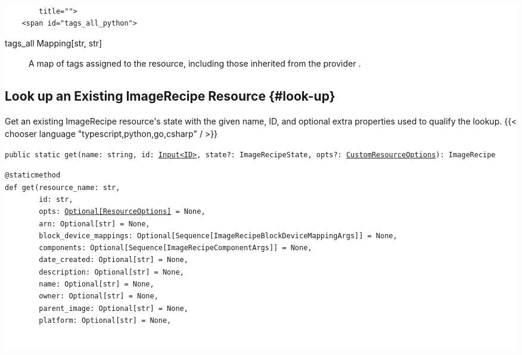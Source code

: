             title="">
        <span id="tags_all_python">
<a data-swiftype-name="resource-property" data-swiftype-type="text" href="#tags_all_python" style="color: inherit; text-decoration: inherit;">tags_<wbr>all</a>
</span>
        <span class="property-indicator"></span>
        <span class="property-type">Mapping[str, str]</span>
    </dt>
    <dd><p>A map of tags assigned to the resource, including those inherited from the provider .</p>
</dd></dl>
</pulumi-choosable>
</div>



## Look up an Existing ImageRecipe Resource {#look-up}

Get an existing ImageRecipe resource's state with the given name, ID, and optional extra properties used to qualify the lookup.
{{< chooser language "typescript,python,go,csharp" / >}}

<div>
<pulumi-choosable type="language" values="javascript,typescript">
<div class="highlight"><pre class="chroma"><code class="language-typescript" data-lang="typescript"><span class="k">public static </span><span class="nf">get</span><span class="p">(</span><span class="nx">name</span><span class="p">:</span> <span class="nx">string</span><span class="p">,</span> <span class="nx">id</span><span class="p">:</span> <span class="nx"><a href="/docs/reference/pkg/nodejs/pulumi/pulumi/#ID">Input&lt;ID&gt;</a></span><span class="p">,</span> <span class="nx">state</span><span class="p">?:</span> <span class="nx">ImageRecipeState</span><span class="p">,</span> <span class="nx">opts</span><span class="p">?:</span> <span class="nx"><a href="/docs/reference/pkg/nodejs/pulumi/pulumi/#CustomResourceOptions">CustomResourceOptions</a></span><span class="p">): </span><span class="nx">ImageRecipe</span></code></pre></div>
</pulumi-choosable>
</div>

<div>
<pulumi-choosable type="language" values="python">
<div class="highlight"><pre class="chroma"><code class="language-python" data-lang="python"><span class=nd>@staticmethod</span>
<span class="k">def </span><span class="nf">get</span><span class="p">(</span><span class="nx">resource_name</span><span class="p">:</span> <span class="nx">str</span><span class="p">,</span>
        <span class="nx">id</span><span class="p">:</span> <span class="nx">str</span><span class="p">,</span>
        <span class="nx">opts</span><span class="p">:</span> <span class="nx"><a href="/docs/reference/pkg/python/pulumi/#pulumi.ResourceOptions">Optional[ResourceOptions]</a></span> = None<span class="p">,</span>
        <span class="nx">arn</span><span class="p">:</span> <span class="nx">Optional[str]</span> = None<span class="p">,</span>
        <span class="nx">block_device_mappings</span><span class="p">:</span> <span class="nx">Optional[Sequence[ImageRecipeBlockDeviceMappingArgs]]</span> = None<span class="p">,</span>
        <span class="nx">components</span><span class="p">:</span> <span class="nx">Optional[Sequence[ImageRecipeComponentArgs]]</span> = None<span class="p">,</span>
        <span class="nx">date_created</span><span class="p">:</span> <span class="nx">Optional[str]</span> = None<span class="p">,</span>
        <span class="nx">description</span><span class="p">:</span> <span class="nx">Optional[str]</span> = None<span class="p">,</span>
        <span class="nx">name</span><span class="p">:</span> <span class="nx">Optional[str]</span> = None<span class="p">,</span>
        <span class="nx">owner</span><span class="p">:</span> <span class="nx">Optional[str]</span> = None<span class="p">,</span>
        <span class="nx">parent_image</span><span class="p">:</span> <span class="nx">Optional[str]</span> = None<span class="p">,</span>
        <span class="nx">platform</span><span class="p">:</span> <span class="nx">Optional[str]</span> = None<span class="p">,</span>